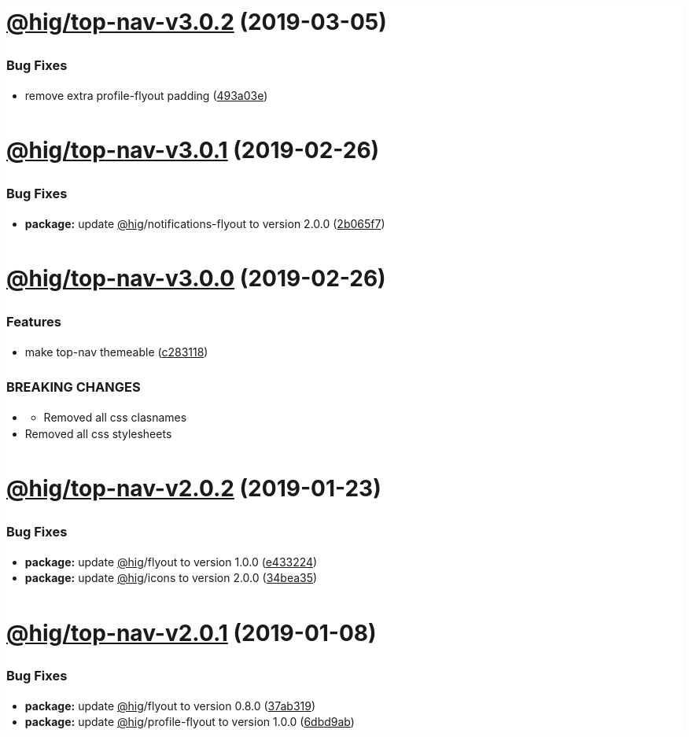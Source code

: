 # [@hig/top-nav-v3.0.2](https://github.com/Autodesk/hig/compare/@hig/top-nav@3.0.1...@hig/top-nav@3.0.2) (2019-03-05)


### Bug Fixes

* remove extra profile-flyout padding ([493a03e](https://github.com/Autodesk/hig/commit/493a03e))

# [@hig/top-nav-v3.0.1](https://github.com/Autodesk/hig/compare/@hig/top-nav@3.0.0...@hig/top-nav@3.0.1) (2019-02-26)


### Bug Fixes

* **package:** update [@hig](https://github.com/hig)/notifications-flyout to version 2.0.0 ([2b065f7](https://github.com/Autodesk/hig/commit/2b065f7))

# [@hig/top-nav-v3.0.0](https://github.com/Autodesk/hig/compare/@hig/top-nav@2.0.2...@hig/top-nav@3.0.0) (2019-02-26)


### Features

* make top-nav themeable ([c283118](https://github.com/Autodesk/hig/commit/c283118))


### BREAKING CHANGES

* * Removed all css clasnames
* Removed all css stylesheets

# [@hig/top-nav-v2.0.2](https://github.com/Autodesk/hig/compare/@hig/top-nav@2.0.1...@hig/top-nav@2.0.2) (2019-01-23)


### Bug Fixes

* **package:** update [@hig](https://github.com/hig)/flyout to version 1.0.0 ([e433224](https://github.com/Autodesk/hig/commit/e433224))
* **package:** update [@hig](https://github.com/hig)/icons to version 2.0.0 ([34bea35](https://github.com/Autodesk/hig/commit/34bea35))

# [@hig/top-nav-v2.0.1](https://github.com/Autodesk/hig/compare/@hig/top-nav@2.0.0...@hig/top-nav@2.0.1) (2019-01-08)


### Bug Fixes

* **package:** update [@hig](https://github.com/hig)/flyout to version 0.8.0 ([37ab319](https://github.com/Autodesk/hig/commit/37ab319))
* **package:** update [@hig](https://github.com/hig)/profile-flyout to version 1.0.0 ([6dbd9ab](https://github.com/Autodesk/hig/commit/6dbd9ab))

